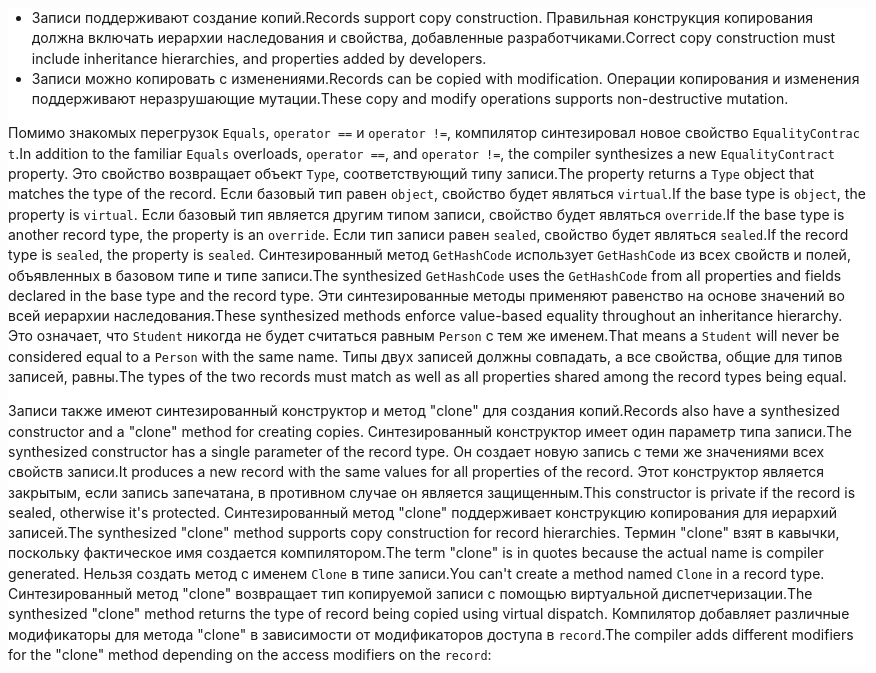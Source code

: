- <span data-ttu-id="1e006-155">Записи поддерживают создание копий.</span><span class="sxs-lookup"><span data-stu-id="1e006-155">Records support copy construction.</span></span> <span data-ttu-id="1e006-156">Правильная конструкция копирования должна включать иерархии наследования и свойства, добавленные разработчиками.</span><span class="sxs-lookup"><span data-stu-id="1e006-156">Correct copy construction must include inheritance hierarchies, and properties added by developers.</span></span>
- <span data-ttu-id="1e006-157">Записи можно копировать с изменениями.</span><span class="sxs-lookup"><span data-stu-id="1e006-157">Records can be copied with modification.</span></span> <span data-ttu-id="1e006-158">Операции копирования и изменения поддерживают неразрушающие мутации.</span><span class="sxs-lookup"><span data-stu-id="1e006-158">These copy and modify operations supports non-destructive mutation.</span></span>

<span data-ttu-id="1e006-159">Помимо знакомых перегрузок `Equals`, `operator ==` и `operator !=`, компилятор синтезировал новое свойство `EqualityContract`.</span><span class="sxs-lookup"><span data-stu-id="1e006-159">In addition to the familiar `Equals` overloads, `operator ==`, and `operator !=`, the compiler synthesizes a new `EqualityContract` property.</span></span> <span data-ttu-id="1e006-160">Это свойство возвращает объект `Type`, соответствующий типу записи.</span><span class="sxs-lookup"><span data-stu-id="1e006-160">The property returns a `Type` object that matches the type of the record.</span></span> <span data-ttu-id="1e006-161">Если базовый тип равен `object`, свойство будет являться `virtual`.</span><span class="sxs-lookup"><span data-stu-id="1e006-161">If the base type is `object`, the property is `virtual`.</span></span> <span data-ttu-id="1e006-162">Если базовый тип является другим типом записи, свойство будет являться `override`.</span><span class="sxs-lookup"><span data-stu-id="1e006-162">If the base type is another record type, the property is an `override`.</span></span> <span data-ttu-id="1e006-163">Если тип записи равен `sealed`, свойство будет являться `sealed`.</span><span class="sxs-lookup"><span data-stu-id="1e006-163">If the record type is `sealed`, the property is `sealed`.</span></span> <span data-ttu-id="1e006-164">Синтезированный метод `GetHashCode` использует `GetHashCode` из всех свойств и полей, объявленных в базовом типе и типе записи.</span><span class="sxs-lookup"><span data-stu-id="1e006-164">The synthesized `GetHashCode` uses the `GetHashCode` from all properties and fields declared in the base type and the record type.</span></span> <span data-ttu-id="1e006-165">Эти синтезированные методы применяют равенство на основе значений во всей иерархии наследования.</span><span class="sxs-lookup"><span data-stu-id="1e006-165">These synthesized methods enforce value-based equality throughout an inheritance hierarchy.</span></span> <span data-ttu-id="1e006-166">Это означает, что `Student` никогда не будет считаться равным `Person` с тем же именем.</span><span class="sxs-lookup"><span data-stu-id="1e006-166">That means a `Student` will never be considered equal to a `Person` with the same name.</span></span> <span data-ttu-id="1e006-167">Типы двух записей должны совпадать, а все свойства, общие для типов записей, равны.</span><span class="sxs-lookup"><span data-stu-id="1e006-167">The types of the two records must match as well as all properties shared among the record types being equal.</span></span>

<span data-ttu-id="1e006-168">Записи также имеют синтезированный конструктор и метод "clone" для создания копий.</span><span class="sxs-lookup"><span data-stu-id="1e006-168">Records also have a synthesized constructor and a "clone" method for creating copies.</span></span> <span data-ttu-id="1e006-169">Синтезированный конструктор имеет один параметр типа записи.</span><span class="sxs-lookup"><span data-stu-id="1e006-169">The synthesized constructor has a single parameter of the record type.</span></span> <span data-ttu-id="1e006-170">Он создает новую запись с теми же значениями всех свойств записи.</span><span class="sxs-lookup"><span data-stu-id="1e006-170">It produces a new record with the same values for all properties of the record.</span></span> <span data-ttu-id="1e006-171">Этот конструктор является закрытым, если запись запечатана, в противном случае он является защищенным.</span><span class="sxs-lookup"><span data-stu-id="1e006-171">This constructor is private if the record is sealed, otherwise it's protected.</span></span> <span data-ttu-id="1e006-172">Синтезированный метод "clone" поддерживает конструкцию копирования для иерархий записей.</span><span class="sxs-lookup"><span data-stu-id="1e006-172">The synthesized "clone" method supports copy construction for record hierarchies.</span></span> <span data-ttu-id="1e006-173">Термин "clone" взят в кавычки, поскольку фактическое имя создается компилятором.</span><span class="sxs-lookup"><span data-stu-id="1e006-173">The term "clone" is in quotes because the actual name is compiler generated.</span></span> <span data-ttu-id="1e006-174">Нельзя создать метод с именем `Clone` в типе записи.</span><span class="sxs-lookup"><span data-stu-id="1e006-174">You can't create a method named `Clone` in a record type.</span></span> <span data-ttu-id="1e006-175">Синтезированный метод "clone" возвращает тип копируемой записи с помощью виртуальной диспетчеризации.</span><span class="sxs-lookup"><span data-stu-id="1e006-175">The synthesized "clone" method returns the type of record being copied using virtual dispatch.</span></span> <span data-ttu-id="1e006-176">Компилятор добавляет различные модификаторы для метода "clone" в зависимости от модификаторов доступа в `record`.</span><span class="sxs-lookup"><span data-stu-id="1e006-176">The compiler adds different modifiers for the "clone" method depending on the access modifiers on the `record`:</span></span>

